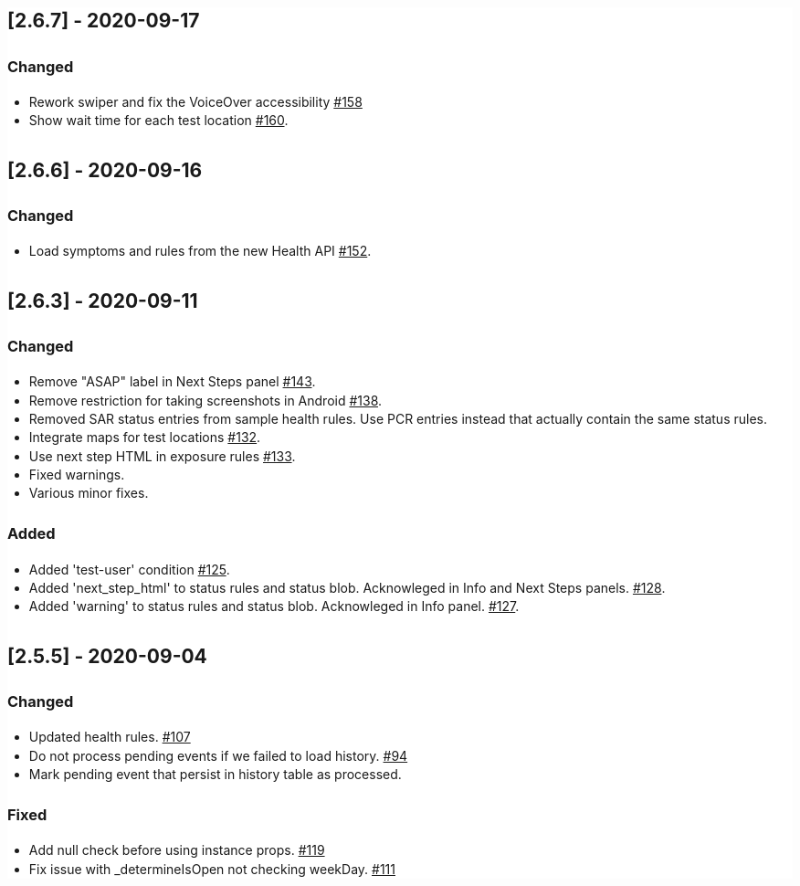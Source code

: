 ## [2.6.7] - 2020-09-17
### Changed
 - Rework swiper and fix the VoiceOver accessibility [#158](https://github.com/rokwire/safer-illinois-app/issues/158)
 - Show wait time for each test location [#160](https://github.com/rokwire/safer-illinois-app/issues/160).

 
## [2.6.6] - 2020-09-16
### Changed
 - Load symptoms and rules from the new Health API [#152](https://github.com/rokwire/safer-illinois-app/issues/152).

## [2.6.3] - 2020-09-11
### Changed
 - Remove "ASAP" label in Next Steps panel [#143](https://github.com/rokwire/safer-illinois-app/issues/143).
 - Remove restriction for taking screenshots in Android [#138](https://github.com/rokwire/safer-illinois-app/issues/138).
 - Removed SAR status entries from sample health rules. Use PCR entries instead that actually contain the same status rules.
 - Integrate maps for test locations [#132](https://github.com/rokwire/safer-illinois-app/issues/132).
 - Use next step HTML in exposure rules [#133](https://github.com/rokwire/safer-illinois-app/issues/133).
 - Fixed warnings.
 - Various minor fixes.

### Added
 - Added 'test-user' condition [#125](https://github.com/rokwire/safer-illinois-app/issues/125).
 - Added 'next_step_html' to status rules and status blob. Acknowleged in Info and Next Steps panels. [#128](https://github.com/rokwire/safer-illinois-app/issues/128).
 - Added 'warning' to status rules and status blob. Acknowleged in Info panel. [#127](https://github.com/rokwire/safer-illinois-app/issues/127).
 
## [2.5.5] - 2020-09-04
### Changed
 - Updated health rules. [#107](https://github.com/rokwire/safer-illinois-app/issues/107)
 - Do not process pending events if we failed to load history. [#94](https://github.com/rokwire/safer-illinois-app/issues/94)
 - Mark pending event that persist in history table as processed.

### Fixed
 - Add null check before using instance props. [#119](https://github.com/rokwire/safer-illinois-app/pull/119)
 - Fix issue with _determineIsOpen not checking weekDay. [#111](https://github.com/rokwire/safer-illinois-app/pull/111)

